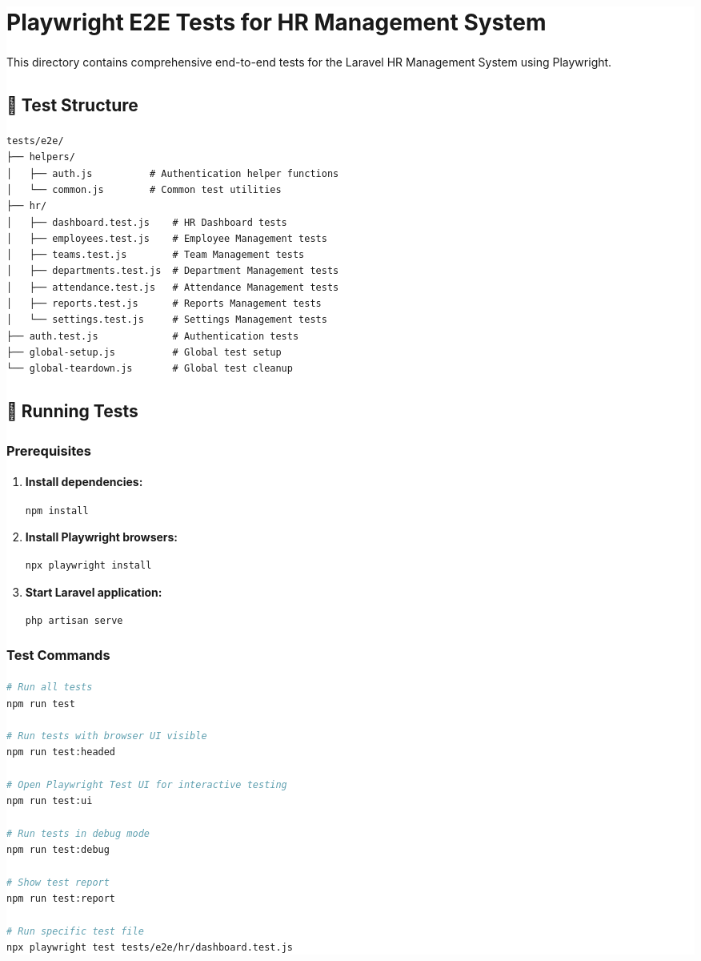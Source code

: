 # Playwright E2E Tests for HR Management System

This directory contains comprehensive end-to-end tests for the Laravel HR Management System using Playwright.

## 📁 Test Structure

```
tests/e2e/
├── helpers/
│   ├── auth.js          # Authentication helper functions
│   └── common.js        # Common test utilities
├── hr/
│   ├── dashboard.test.js    # HR Dashboard tests
│   ├── employees.test.js    # Employee Management tests
│   ├── teams.test.js        # Team Management tests
│   ├── departments.test.js  # Department Management tests
│   ├── attendance.test.js   # Attendance Management tests
│   ├── reports.test.js      # Reports Management tests
│   └── settings.test.js     # Settings Management tests
├── auth.test.js             # Authentication tests
├── global-setup.js          # Global test setup
└── global-teardown.js       # Global test cleanup
```

## 🚀 Running Tests

### Prerequisites

1. **Install dependencies:**
   ```bash
   npm install
   ```

2. **Install Playwright browsers:**
   ```bash
   npx playwright install
   ```

3. **Start Laravel application:**
   ```bash
   php artisan serve
   ```

### Test Commands

```bash
# Run all tests
npm run test

# Run tests with browser UI visible
npm run test:headed

# Open Playwright Test UI for interactive testing
npm run test:ui

# Run tests in debug mode
npm run test:debug

# Show test report
npm run test:report

# Run specific test file
npx playwright test tests/e2e/hr/dashboard.test.js

```
